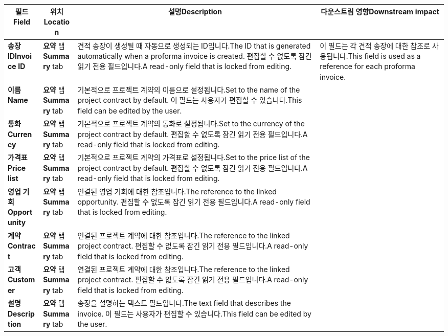 | <span data-ttu-id="25b6f-112">필드</span><span class="sxs-lookup"><span data-stu-id="25b6f-112">Field</span></span> | <span data-ttu-id="25b6f-113">위치</span><span class="sxs-lookup"><span data-stu-id="25b6f-113">Location</span></span> | <span data-ttu-id="25b6f-114">설명</span><span class="sxs-lookup"><span data-stu-id="25b6f-114">Description</span></span> | <span data-ttu-id="25b6f-115">다운스트림 영향</span><span class="sxs-lookup"><span data-stu-id="25b6f-115">Downstream impact</span></span> |
| --- | --- | --- | --- |
| <span data-ttu-id="25b6f-116">**송장 ID**</span><span class="sxs-lookup"><span data-stu-id="25b6f-116">**Invoice ID**</span></span> | <span data-ttu-id="25b6f-117">**요약** 탭</span><span class="sxs-lookup"><span data-stu-id="25b6f-117">**Summary** tab</span></span> | <span data-ttu-id="25b6f-118">견적 송장이 생성될 때 자동으로 생성되는 ID입니다.</span><span class="sxs-lookup"><span data-stu-id="25b6f-118">The ID that is generated automatically when a proforma invoice is created.</span></span> <span data-ttu-id="25b6f-119">편집할 수 없도록 잠긴 읽기 전용 필드입니다.</span><span class="sxs-lookup"><span data-stu-id="25b6f-119">A read-only field that is locked from editing.</span></span> | <span data-ttu-id="25b6f-120">이 필드는 각 견적 송장에 대한 참조로 사용됩니다.</span><span class="sxs-lookup"><span data-stu-id="25b6f-120">This field is used as a reference for each proforma invoice.</span></span> |
| <span data-ttu-id="25b6f-121">**이름**</span><span class="sxs-lookup"><span data-stu-id="25b6f-121">**Name**</span></span> | <span data-ttu-id="25b6f-122">**요약** 탭</span><span class="sxs-lookup"><span data-stu-id="25b6f-122">**Summary** tab</span></span> | <span data-ttu-id="25b6f-123">기본적으로 프로젝트 계약의 이름으로 설정됩니다.</span><span class="sxs-lookup"><span data-stu-id="25b6f-123">Set to the name of the project contract by default.</span></span> <span data-ttu-id="25b6f-124">이 필드는 사용자가 편집할 수 있습니다.</span><span class="sxs-lookup"><span data-stu-id="25b6f-124">This field can be edited by the user.</span></span> | &nbsp;  |
| <span data-ttu-id="25b6f-125">**통화**</span><span class="sxs-lookup"><span data-stu-id="25b6f-125">**Currency**</span></span> | <span data-ttu-id="25b6f-126">**요약** 탭</span><span class="sxs-lookup"><span data-stu-id="25b6f-126">**Summary** tab</span></span> | <span data-ttu-id="25b6f-127">기본적으로 프로젝트 계약의 통화로 설정됩니다.</span><span class="sxs-lookup"><span data-stu-id="25b6f-127">Set to the currency of the project contract by default.</span></span> <span data-ttu-id="25b6f-128">편집할 수 없도록 잠긴 읽기 전용 필드입니다.</span><span class="sxs-lookup"><span data-stu-id="25b6f-128">A read-only field that is locked from editing.</span></span> |&nbsp; |
| <span data-ttu-id="25b6f-129">**가격표**</span><span class="sxs-lookup"><span data-stu-id="25b6f-129">**Price list**</span></span> | <span data-ttu-id="25b6f-130">**요약** 탭</span><span class="sxs-lookup"><span data-stu-id="25b6f-130">**Summary** tab</span></span> | <span data-ttu-id="25b6f-131">기본적으로 프로젝트 계약의 가격표로 설정됩니다.</span><span class="sxs-lookup"><span data-stu-id="25b6f-131">Set to the price list of the project contract by default.</span></span> <span data-ttu-id="25b6f-132">편집할 수 없도록 잠긴 읽기 전용 필드입니다.</span><span class="sxs-lookup"><span data-stu-id="25b6f-132">A read-only field that is locked from editing.</span></span> | &nbsp; |
| <span data-ttu-id="25b6f-133">**영업 기회**</span><span class="sxs-lookup"><span data-stu-id="25b6f-133">**Opportunity**</span></span> | <span data-ttu-id="25b6f-134">**요약** 탭</span><span class="sxs-lookup"><span data-stu-id="25b6f-134">**Summary** tab</span></span> | <span data-ttu-id="25b6f-135">연결된 영업 기회에 대한 참조입니다.</span><span class="sxs-lookup"><span data-stu-id="25b6f-135">The reference to the linked opportunity.</span></span> <span data-ttu-id="25b6f-136">편집할 수 없도록 잠긴 읽기 전용 필드입니다.</span><span class="sxs-lookup"><span data-stu-id="25b6f-136">A read-only field that is locked from editing.</span></span> | &nbsp;  |
| <span data-ttu-id="25b6f-137">**계약**</span><span class="sxs-lookup"><span data-stu-id="25b6f-137">**Contract**</span></span> | <span data-ttu-id="25b6f-138">**요약** 탭</span><span class="sxs-lookup"><span data-stu-id="25b6f-138">**Summary** tab</span></span> | <span data-ttu-id="25b6f-139">연결된 프로젝트 계약에 대한 참조입니다.</span><span class="sxs-lookup"><span data-stu-id="25b6f-139">The reference to the linked project contract.</span></span> <span data-ttu-id="25b6f-140">편집할 수 없도록 잠긴 읽기 전용 필드입니다.</span><span class="sxs-lookup"><span data-stu-id="25b6f-140">A read-only field that is locked from editing.</span></span> | &nbsp; |
| <span data-ttu-id="25b6f-141">**고객**</span><span class="sxs-lookup"><span data-stu-id="25b6f-141">**Customer**</span></span> | <span data-ttu-id="25b6f-142">**요약** 탭</span><span class="sxs-lookup"><span data-stu-id="25b6f-142">**Summary** tab</span></span> | <span data-ttu-id="25b6f-143">연결된 프로젝트 계약에 대한 참조입니다.</span><span class="sxs-lookup"><span data-stu-id="25b6f-143">The reference to the linked project contract.</span></span> <span data-ttu-id="25b6f-144">편집할 수 없도록 잠긴 읽기 전용 필드입니다.</span><span class="sxs-lookup"><span data-stu-id="25b6f-144">A read-only field that is locked from editing.</span></span> |&nbsp;  |
| <span data-ttu-id="25b6f-145">**설명**</span><span class="sxs-lookup"><span data-stu-id="25b6f-145">**Description**</span></span> | <span data-ttu-id="25b6f-146">**요약** 탭</span><span class="sxs-lookup"><span data-stu-id="25b6f-146">**Summary** tab</span></span> | <span data-ttu-id="25b6f-147">송장을 설명하는 텍스트 필드입니다.</span><span class="sxs-lookup"><span data-stu-id="25b6f-147">The text field that describes the invoice.</span></span> <span data-ttu-id="25b6f-148">이 필드는 사용자가 편집할 수 있습니다.</span><span class="sxs-lookup"><span data-stu-id="25b6f-148">This field can be edited by the user.</span></span> | &nbsp; |